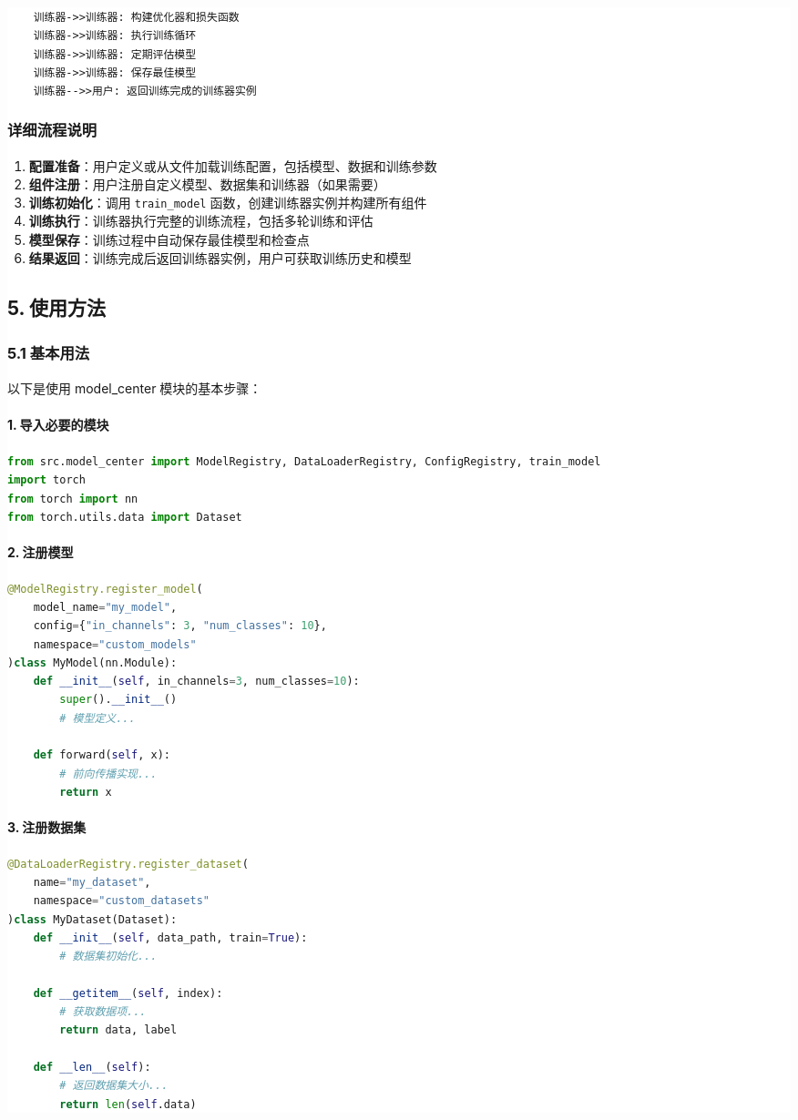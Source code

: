 ```mermaid
    训练器->>训练器: 构建优化器和损失函数
    训练器->>训练器: 执行训练循环
    训练器->>训练器: 定期评估模型
    训练器->>训练器: 保存最佳模型
    训练器-->>用户: 返回训练完成的训练器实例
```

### 详细流程说明
1. **配置准备**：用户定义或从文件加载训练配置，包括模型、数据和训练参数
2. **组件注册**：用户注册自定义模型、数据集和训练器（如果需要）
3. **训练初始化**：调用 `train_model` 函数，创建训练器实例并构建所有组件
4. **训练执行**：训练器执行完整的训练流程，包括多轮训练和评估
5. **模型保存**：训练过程中自动保存最佳模型和检查点
6. **结果返回**：训练完成后返回训练器实例，用户可获取训练历史和模型

## 5. 使用方法

### 5.1 基本用法

以下是使用 model_center 模块的基本步骤：

#### 1. 导入必要的模块
```python
from src.model_center import ModelRegistry, DataLoaderRegistry, ConfigRegistry, train_model
import torch
from torch import nn
from torch.utils.data import Dataset
```

#### 2. 注册模型
```python
@ModelRegistry.register_model(
    model_name="my_model",
    config={"in_channels": 3, "num_classes": 10},
    namespace="custom_models"
)class MyModel(nn.Module):
    def __init__(self, in_channels=3, num_classes=10):
        super().__init__()
        # 模型定义...
        
    def forward(self, x):
        # 前向传播实现...
        return x
```

#### 3. 注册数据集
```python
@DataLoaderRegistry.register_dataset(
    name="my_dataset",
    namespace="custom_datasets"
)class MyDataset(Dataset):
    def __init__(self, data_path, train=True):
        # 数据集初始化...
        
    def __getitem__(self, index):
        # 获取数据项...
        return data, label
        
    def __len__(self):
        # 返回数据集大小...
        return len(self.data)
```
